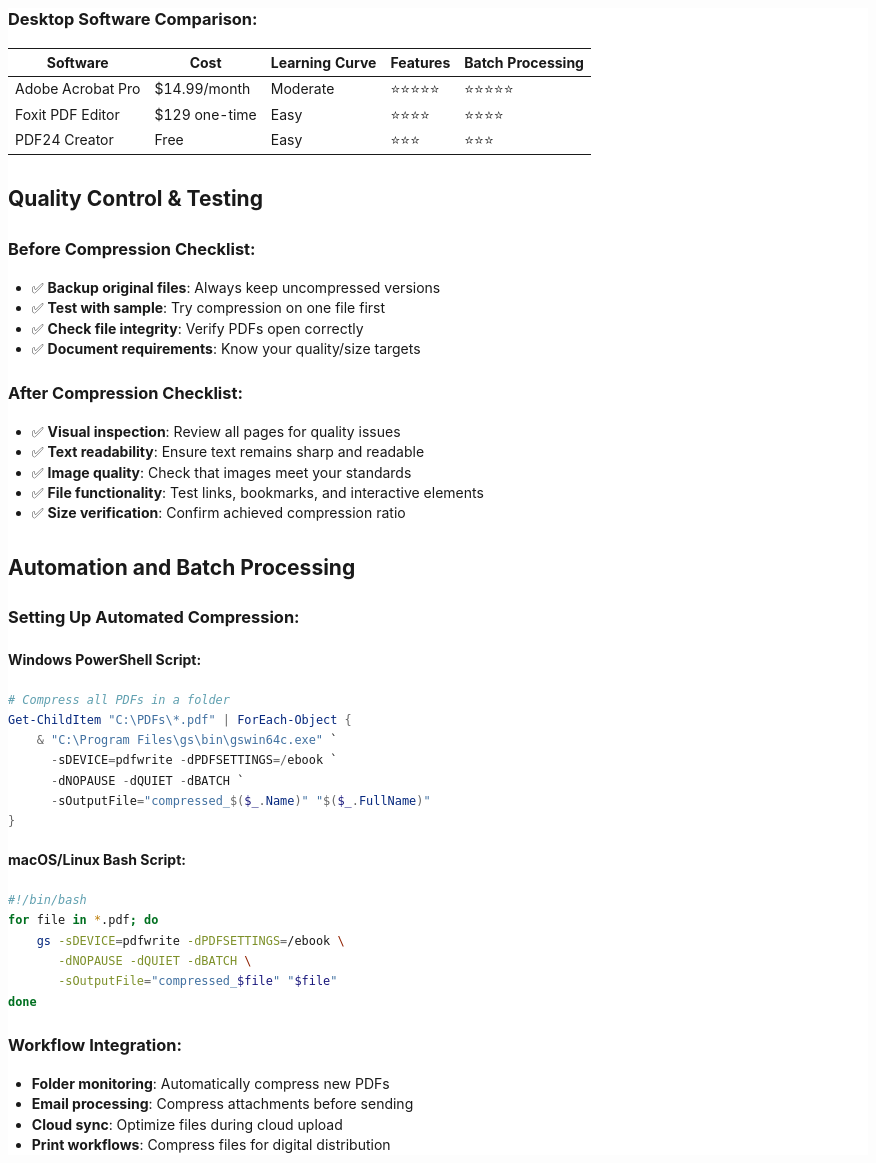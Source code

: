 ### Desktop Software Comparison:
| Software | Cost | Learning Curve | Features | Batch Processing |
|----------|------|----------------|----------|------------------|
| Adobe Acrobat Pro | $14.99/month | Moderate | ⭐⭐⭐⭐⭐ | ⭐⭐⭐⭐⭐ |
| Foxit PDF Editor | $129 one-time | Easy | ⭐⭐⭐⭐ | ⭐⭐⭐⭐ |
| PDF24 Creator | Free | Easy | ⭐⭐⭐ | ⭐⭐⭐ |

## Quality Control & Testing

### Before Compression Checklist:
- ✅ **Backup original files**: Always keep uncompressed versions
- ✅ **Test with sample**: Try compression on one file first
- ✅ **Check file integrity**: Verify PDFs open correctly
- ✅ **Document requirements**: Know your quality/size targets

### After Compression Checklist:
- ✅ **Visual inspection**: Review all pages for quality issues
- ✅ **Text readability**: Ensure text remains sharp and readable
- ✅ **Image quality**: Check that images meet your standards
- ✅ **File functionality**: Test links, bookmarks, and interactive elements
- ✅ **Size verification**: Confirm achieved compression ratio

## Automation and Batch Processing

### Setting Up Automated Compression:

#### Windows PowerShell Script:
```powershell
# Compress all PDFs in a folder
Get-ChildItem "C:\PDFs\*.pdf" | ForEach-Object {
    & "C:\Program Files\gs\bin\gswin64c.exe" `
      -sDEVICE=pdfwrite -dPDFSETTINGS=/ebook `
      -dNOPAUSE -dQUIET -dBATCH `
      -sOutputFile="compressed_$($_.Name)" "$($_.FullName)"
}
```

#### macOS/Linux Bash Script:
```bash
#!/bin/bash
for file in *.pdf; do
    gs -sDEVICE=pdfwrite -dPDFSETTINGS=/ebook \
       -dNOPAUSE -dQUIET -dBATCH \
       -sOutputFile="compressed_$file" "$file"
done
```

### Workflow Integration:
- **Folder monitoring**: Automatically compress new PDFs
- **Email processing**: Compress attachments before sending
- **Cloud sync**: Optimize files during cloud upload
- **Print workflows**: Compress files for digital distribution
